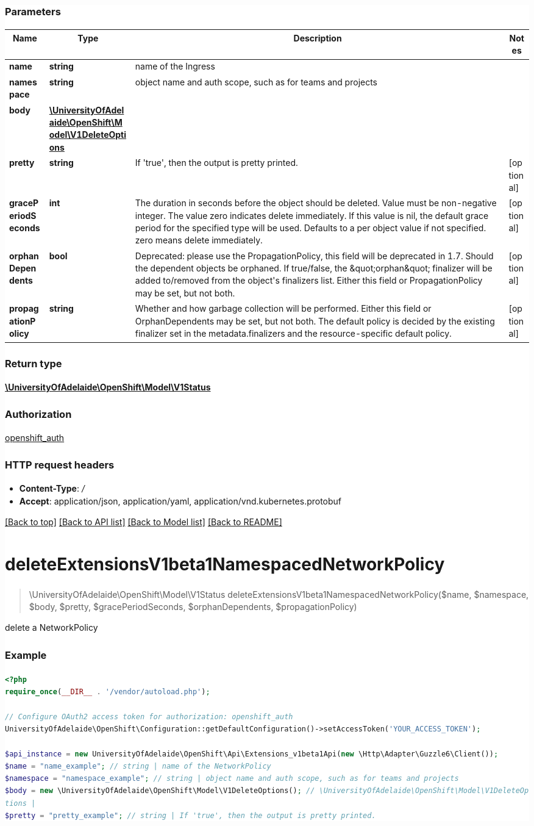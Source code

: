 ### Parameters

Name | Type | Description  | Notes
------------- | ------------- | ------------- | -------------
 **name** | **string**| name of the Ingress |
 **namespace** | **string**| object name and auth scope, such as for teams and projects |
 **body** | [**\UniversityOfAdelaide\OpenShift\Model\V1DeleteOptions**](../Model/\UniversityOfAdelaide\OpenShift\Model\V1DeleteOptions.md)|  |
 **pretty** | **string**| If &#39;true&#39;, then the output is pretty printed. | [optional]
 **gracePeriodSeconds** | **int**| The duration in seconds before the object should be deleted. Value must be non-negative integer. The value zero indicates delete immediately. If this value is nil, the default grace period for the specified type will be used. Defaults to a per object value if not specified. zero means delete immediately. | [optional]
 **orphanDependents** | **bool**| Deprecated: please use the PropagationPolicy, this field will be deprecated in 1.7. Should the dependent objects be orphaned. If true/false, the \&quot;orphan\&quot; finalizer will be added to/removed from the object&#39;s finalizers list. Either this field or PropagationPolicy may be set, but not both. | [optional]
 **propagationPolicy** | **string**| Whether and how garbage collection will be performed. Either this field or OrphanDependents may be set, but not both. The default policy is decided by the existing finalizer set in the metadata.finalizers and the resource-specific default policy. | [optional]

### Return type

[**\UniversityOfAdelaide\OpenShift\Model\V1Status**](../Model/V1Status.md)

### Authorization

[openshift_auth](../../README.md#openshift_auth)

### HTTP request headers

 - **Content-Type**: */*
 - **Accept**: application/json, application/yaml, application/vnd.kubernetes.protobuf

[[Back to top]](#) [[Back to API list]](../../README.md#documentation-for-api-endpoints) [[Back to Model list]](../../README.md#documentation-for-models) [[Back to README]](../../README.md)

# **deleteExtensionsV1beta1NamespacedNetworkPolicy**
> \UniversityOfAdelaide\OpenShift\Model\V1Status deleteExtensionsV1beta1NamespacedNetworkPolicy($name, $namespace, $body, $pretty, $gracePeriodSeconds, $orphanDependents, $propagationPolicy)



delete a NetworkPolicy

### Example
```php
<?php
require_once(__DIR__ . '/vendor/autoload.php');

// Configure OAuth2 access token for authorization: openshift_auth
UniversityOfAdelaide\OpenShift\Configuration::getDefaultConfiguration()->setAccessToken('YOUR_ACCESS_TOKEN');

$api_instance = new UniversityOfAdelaide\OpenShift\Api\Extensions_v1beta1Api(new \Http\Adapter\Guzzle6\Client());
$name = "name_example"; // string | name of the NetworkPolicy
$namespace = "namespace_example"; // string | object name and auth scope, such as for teams and projects
$body = new \UniversityOfAdelaide\OpenShift\Model\V1DeleteOptions(); // \UniversityOfAdelaide\OpenShift\Model\V1DeleteOptions | 
$pretty = "pretty_example"; // string | If 'true', then the output is pretty printed.
```